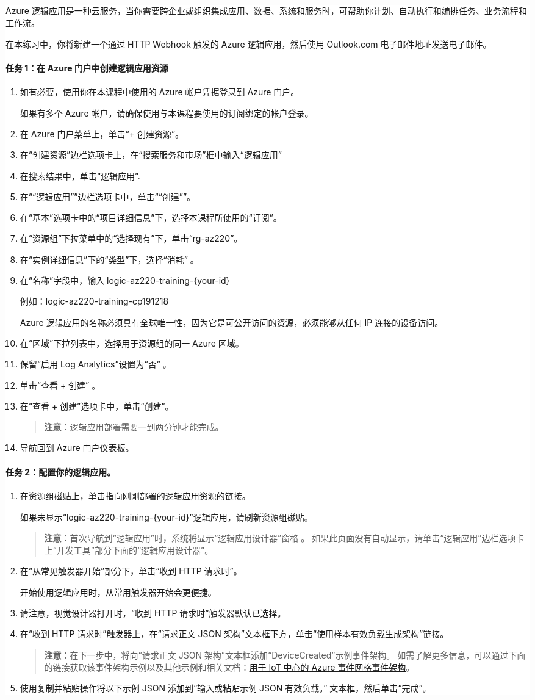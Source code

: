 Azure 逻辑应用是一种云服务，当你需要跨企业或组织集成应用、数据、系统和服务时，可帮助你计划、自动执行和编排任务、业务流程和工作流。

在本练习中，你将新建一个通过 HTTP Webhook 触发的 Azure 逻辑应用，然后使用 Outlook.com 电子邮件地址发送电子邮件。

#### <a name="task-1-create-a-logic-app-resource-in-the-azure-portal"></a>任务 1：在 Azure 门户中创建逻辑应用资源

1. 如有必要，使用你在本课程中使用的 Azure 帐户凭据登录到 [Azure 门户](https://portal.azure.com)。

    如果有多个 Azure 帐户，请确保使用与本课程要使用的订阅绑定的帐户登录。

1. 在 Azure 门户菜单上，单击“+ 创建资源”。

1. 在“创建资源”边栏选项卡上，在“搜索服务和市场”框中输入“逻辑应用”  

1. 在搜索结果中，单击“逻辑应用”.

1. 在““逻辑应用””边栏选项卡中，单击““创建””。

1. 在“基本”选项卡中的“项目详细信息”下，选择本课程所使用的“订阅”。

1. 在“资源组”下拉菜单中的“选择现有”下，单击“rg-az220”。

1. 在“实例详细信息”下的“类型”下，选择“消耗”  。

1. 在“名称”字段中，输入 logic-az220-training-{your-id} 

    例如：logic-az220-training-cp191218

    Azure 逻辑应用的名称必须具有全球唯一性，因为它是可公开访问的资源，必须能够从任何 IP 连接的设备访问。

1. 在“区域”下拉列表中，选择用于资源组的同一 Azure 区域。

1. 保留“启用 Log Analytics”设置为“否” 。

1. 单击“查看 + 创建”  。

1. 在“查看 + 创建”选项卡中，单击“创建”。

    > **注意**：逻辑应用部署需要一到两分钟才能完成。

1. 导航回到 Azure 门户仪表板。

#### <a name="task-2-configure-your-logic-app"></a>任务 2：配置你的逻辑应用。

1. 在资源组磁贴上，单击指向刚刚部署的逻辑应用资源的链接。

    如果未显示“logic-az220-training-{your-id}”逻辑应用，请刷新资源组磁贴。

    > **注意**：首次导航到“逻辑应用”时，系统将显示“逻辑应用设计器”窗格 。 如果此页面没有自动显示，请单击“逻辑应用”边栏选项卡上“开发工具”部分下面的“逻辑应用设计器”。

1. 在“从常见触发器开始”部分下，单击“收到 HTTP 请求时”。

    开始使用逻辑应用时，从常用触发器开始会更便捷。

1. 请注意，视觉设计器打开时，“收到 HTTP 请求时”触发器默认已选择。

1. 在“收到 HTTP 请求时”触发器上，在“请求正文 JSON 架构”文本框下方，单击“使用样本有效负载生成架构”链接。

    > **注意**：在下一步中，将向“请求正文 JSON 架构”文本框添加“DeviceCreated”示例事件架构。 如需了解更多信息，可以通过下面的链接获取该事件架构示例以及其他示例和相关文档：[用于 IoT 中心的 Azure 事件网格事件架构](https://docs.microsoft.com/en-us/azure/event-grid/event-schema-iot-hub)。

1. 使用复制并粘贴操作将以下示例 JSON 添加到“输入或粘贴示例 JSON 有效负载。” 文本框，然后单击“完成”。
